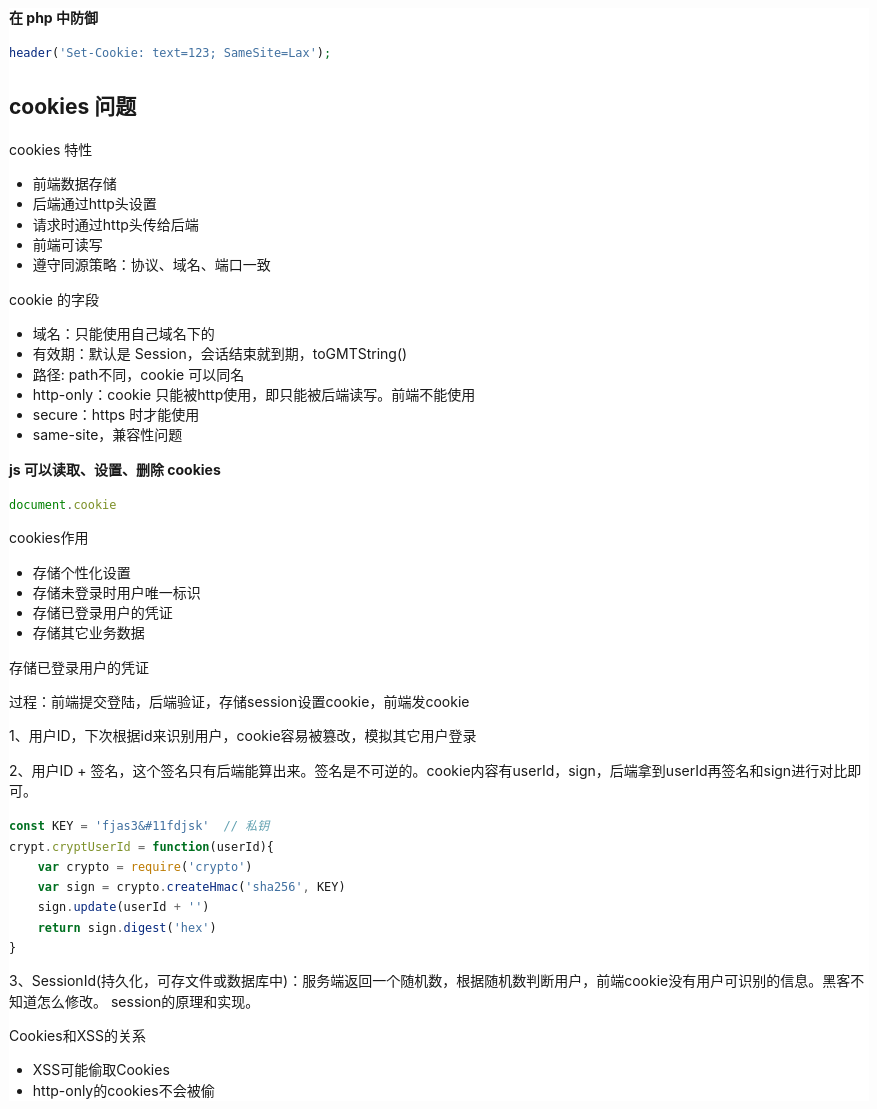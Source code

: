 **在 php 中防御**

```php
header('Set-Cookie: text=123; SameSite=Lax');
```

## cookies 问题

cookies 特性

- 前端数据存储
- 后端通过http头设置
- 请求时通过http头传给后端
- 前端可读写
- 遵守同源策略：协议、域名、端口一致

cookie 的字段

- 域名：只能使用自己域名下的
- 有效期：默认是 Session，会话结束就到期，toGMTString()
- 路径: path不同，cookie 可以同名
- http-only：cookie 只能被http使用，即只能被后端读写。前端不能使用
- secure：https 时才能使用
- same-site，兼容性问题

**js 可以读取、设置、删除 cookies**

```js
document.cookie
```

cookies作用

- 存储个性化设置
- 存储未登录时用户唯一标识
- 存储已登录用户的凭证
- 存储其它业务数据

存储已登录用户的凭证

过程：前端提交登陆，后端验证，存储session设置cookie，前端发cookie

1、用户ID，下次根据id来识别用户，cookie容易被篡改，模拟其它用户登录

2、用户ID + 签名，这个签名只有后端能算出来。签名是不可逆的。cookie内容有userId，sign，后端拿到userId再签名和sign进行对比即可。

```javascript
const KEY = 'fjas3&#11fdjsk'  // 私钥
crypt.cryptUserId = function(userId){
    var crypto = require('crypto')
    var sign = crypto.createHmac('sha256', KEY)
    sign.update(userId + '')
    return sign.digest('hex')
}
```

3、SessionId(持久化，可存文件或数据库中)：服务端返回一个随机数，根据随机数判断用户，前端cookie没有用户可识别的信息。黑客不知道怎么修改。 session的原理和实现。

Cookies和XSS的关系
- XSS可能偷取Cookies
- http-only的cookies不会被偷
